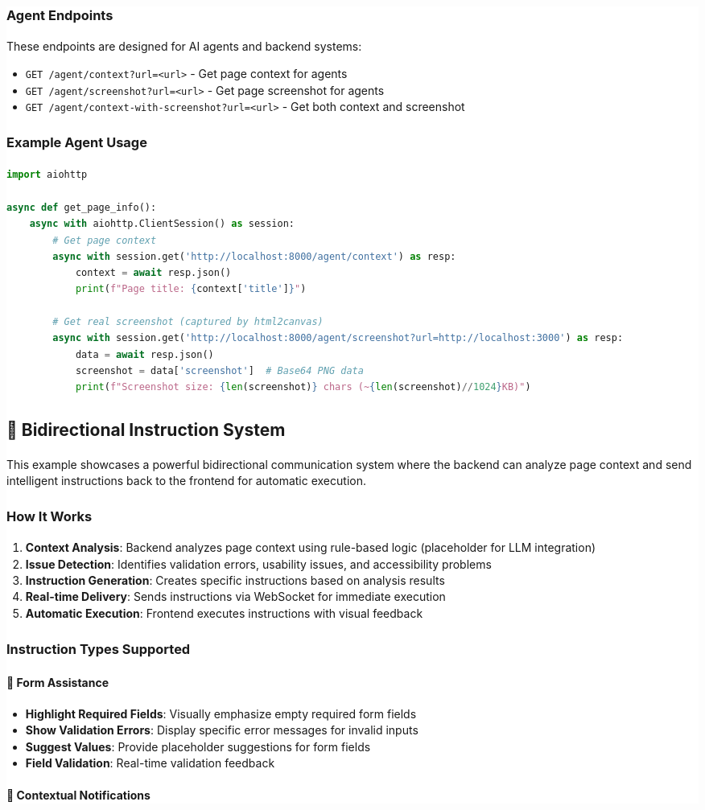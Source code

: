 ### Agent Endpoints

These endpoints are designed for AI agents and backend systems:

- `GET /agent/context?url=<url>` - Get page context for agents
- `GET /agent/screenshot?url=<url>` - Get page screenshot for agents
- `GET /agent/context-with-screenshot?url=<url>` - Get both context and screenshot

### Example Agent Usage

```python
import aiohttp

async def get_page_info():
    async with aiohttp.ClientSession() as session:
        # Get page context
        async with session.get('http://localhost:8000/agent/context') as resp:
            context = await resp.json()
            print(f"Page title: {context['title']}")

        # Get real screenshot (captured by html2canvas)
        async with session.get('http://localhost:8000/agent/screenshot?url=http://localhost:3000') as resp:
            data = await resp.json()
            screenshot = data['screenshot']  # Base64 PNG data
            print(f"Screenshot size: {len(screenshot)} chars (~{len(screenshot)//1024}KB)")
```

## 🎯 Bidirectional Instruction System

This example showcases a powerful bidirectional communication system where the backend can analyze page context and send intelligent instructions back to the frontend for automatic execution.

### How It Works

1. **Context Analysis**: Backend analyzes page context using rule-based logic (placeholder for LLM integration)
2. **Issue Detection**: Identifies validation errors, usability issues, and accessibility problems
3. **Instruction Generation**: Creates specific instructions based on analysis results
4. **Real-time Delivery**: Sends instructions via WebSocket for immediate execution
5. **Automatic Execution**: Frontend executes instructions with visual feedback

### Instruction Types Supported

#### 🔧 Form Assistance

- **Highlight Required Fields**: Visually emphasize empty required form fields
- **Show Validation Errors**: Display specific error messages for invalid inputs
- **Suggest Values**: Provide placeholder suggestions for form fields
- **Field Validation**: Real-time validation feedback

#### 📢 Contextual Notifications

